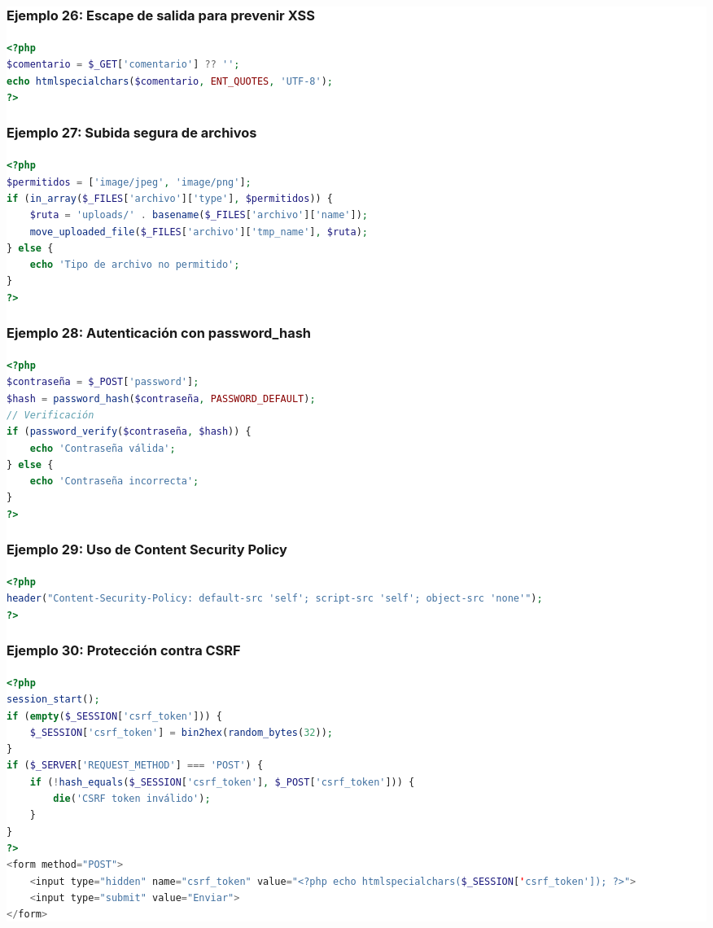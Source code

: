 ### Ejemplo 26: Escape de salida para prevenir XSS

```php
<?php
$comentario = $_GET['comentario'] ?? '';
echo htmlspecialchars($comentario, ENT_QUOTES, 'UTF-8');
?>
```

### Ejemplo 27: Subida segura de archivos

```php
<?php
$permitidos = ['image/jpeg', 'image/png'];
if (in_array($_FILES['archivo']['type'], $permitidos)) {
    $ruta = 'uploads/' . basename($_FILES['archivo']['name']);
    move_uploaded_file($_FILES['archivo']['tmp_name'], $ruta);
} else {
    echo 'Tipo de archivo no permitido';
}
?>
```

### Ejemplo 28: Autenticación con password_hash

```php
<?php
$contraseña = $_POST['password'];
$hash = password_hash($contraseña, PASSWORD_DEFAULT);
// Verificación
if (password_verify($contraseña, $hash)) {
    echo 'Contraseña válida';
} else {
    echo 'Contraseña incorrecta';
}
?>
```

### Ejemplo 29: Uso de Content Security Policy

```php
<?php
header("Content-Security-Policy: default-src 'self'; script-src 'self'; object-src 'none'");
?>
```

### Ejemplo 30: Protección contra CSRF

```php
<?php
session_start();
if (empty($_SESSION['csrf_token'])) {
    $_SESSION['csrf_token'] = bin2hex(random_bytes(32));
}
if ($_SERVER['REQUEST_METHOD'] === 'POST') {
    if (!hash_equals($_SESSION['csrf_token'], $_POST['csrf_token'])) {
        die('CSRF token inválido');
    }
}
?>
<form method="POST">
    <input type="hidden" name="csrf_token" value="<?php echo htmlspecialchars($_SESSION['csrf_token']); ?>">
    <input type="submit" value="Enviar">
</form>
```
